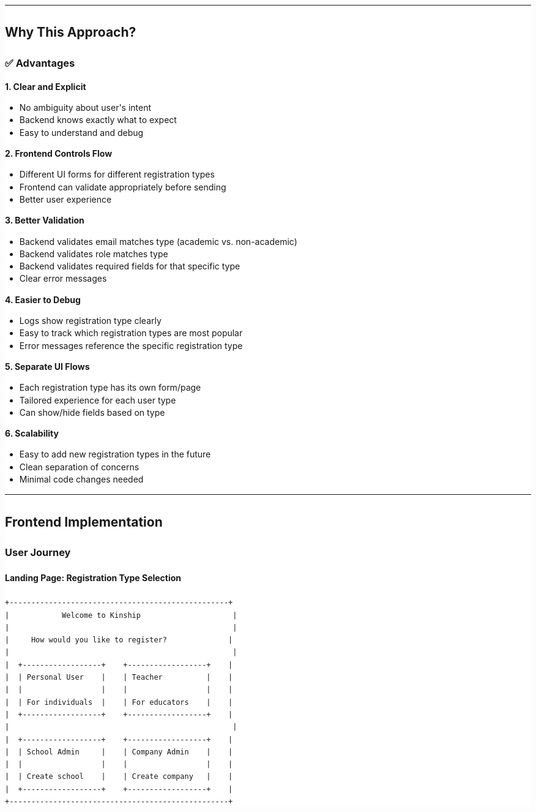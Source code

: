 ```json
```

---

## Why This Approach?

### ✅ Advantages

**1. Clear and Explicit**
- No ambiguity about user's intent
- Backend knows exactly what to expect
- Easy to understand and debug

**2. Frontend Controls Flow**
- Different UI forms for different registration types
- Frontend can validate appropriately before sending
- Better user experience

**3. Better Validation**
- Backend validates email matches type (academic vs. non-academic)
- Backend validates role matches type
- Backend validates required fields for that specific type
- Clear error messages

**4. Easier to Debug**
- Logs show registration type clearly
- Easy to track which registration types are most popular
- Error messages reference the specific registration type

**5. Separate UI Flows**
- Each registration type has its own form/page
- Tailored experience for each user type
- Can show/hide fields based on type

**6. Scalability**
- Easy to add new registration types in the future
- Clean separation of concerns
- Minimal code changes needed

---

## Frontend Implementation

### User Journey

#### **Landing Page: Registration Type Selection**

```
+--------------------------------------------------+
|            Welcome to Kinship                     |
|                                                   |
|     How would you like to register?              |
|                                                   |
|  +------------------+    +------------------+    |
|  | Personal User    |    | Teacher          |    |
|  |                  |    |                  |    |
|  | For individuals  |    | For educators    |    |
|  +------------------+    +------------------+    |
|                                                   |
|  +------------------+    +------------------+    |
|  | School Admin     |    | Company Admin    |    |
|  |                  |    |                  |    |
|  | Create school    |    | Create company   |    |
|  +------------------+    +------------------+    |
+--------------------------------------------------+
```